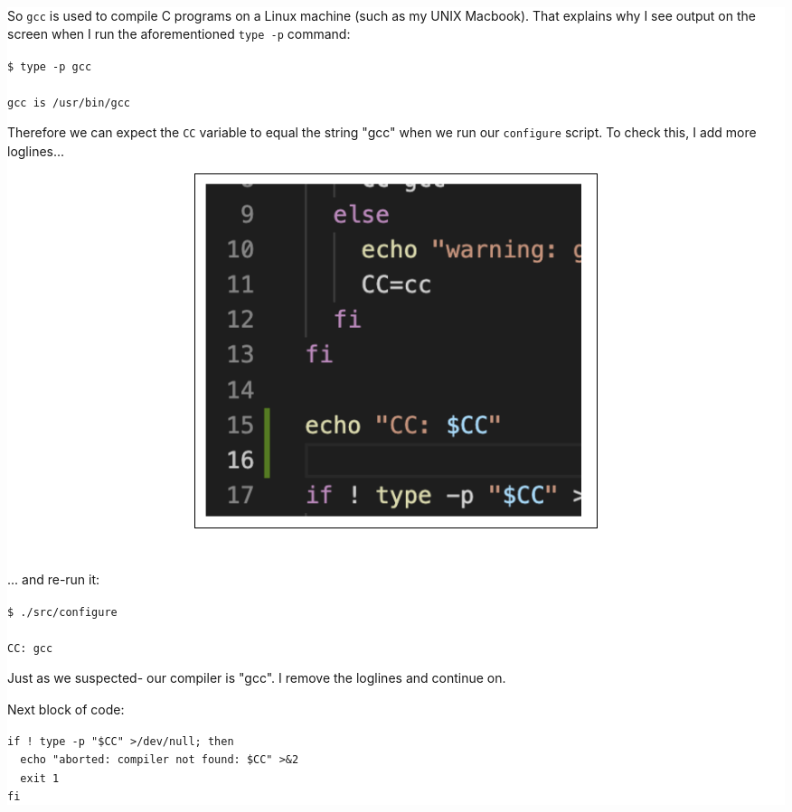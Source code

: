 So `gcc` is used to compile C programs on a Linux machine (such as my UNIX Macbook).  That explains why I see output on the screen when I run the aforementioned `type -p` command:

```
$ type -p gcc

gcc is /usr/bin/gcc
```

Therefore we can expect the `CC` variable to equal the string "gcc" when we run our `configure` script.  To check this, I add more loglines...

<center style="margin-bottom: 3em">
  <img src="/assets/images/screenshot-19mar2023-126pm.png" width="50%" style="border: 1px solid black; padding: 0.5em">
</center>

... and re-run it:

```
$ ./src/configure

CC: gcc
```

Just as we suspected- our compiler is "gcc".  I remove the loglines and continue on.

Next block of code:

```
if ! type -p "$CC" >/dev/null; then
  echo "aborted: compiler not found: $CC" >&2
  exit 1
fi
```
